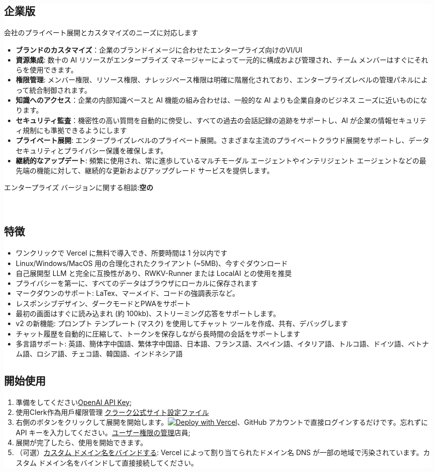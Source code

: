 ## 企業版

会社のプライベート展開とカスタマイズのニーズに対応します

-   **ブランドのカスタマイズ**：企業のブランドイメージに合わせたエンタープライズ向けのVI/UI
-   **資源集成**: 数十の AI リソースがエンタープライズ マネージャーによって一元的に構成および管理され、チーム メンバーはすぐにそれらを使用できます。
-   **権限管理**: メンバー権限、リソース権限、ナレッジベース権限は明確に階層化されており、エンタープライズレベルの管理パネルによって統合制御されます。
-   **知識へのアクセス**：企業の内部知識ベースと AI 機能の組み合わせは、一般的な AI よりも企業自身のビジネス ニーズに近いものになります。
-   **セキュリティ監査**：機密性の高い質問を自動的に傍受し、すべての過去の会話記録の追跡をサポートし、AI が企業の情報セキュリティ規制にも準拠できるようにします
-   **プライベート展開**: エンタープライズレベルのプライベート展開。さまざまな主流のプライベートクラウド展開をサポートし、データセキュリティとプライバシー保護を確保します。
-   **継続的なアップデート**: 頻繁に使用され、常に進歩しているマルチモーダル エージェントやインテリジェント エージェントなどの最先端の機能に対して、継続的な更新およびアップグレード サービスを提供します。

エンタープライズ バージョンに関する相談:**空の**

<img width="300" src="">

## 特徴

-   ワンクリックで Vercel に無料で導入でき、所要時間は 1 分以内です
-   Linux/Windows/MacOS 用の合理化されたクライアント (~5MB)、今すぐダウンロード
-   自己展開型 LLM と完全に互換性があり、RWKV-Runner または LocalAI との使用を推奨
-   プライバシーを第一に、すべてのデータはブラウザにローカルに保存されます
-   マークダウンのサポート: LaTex、マーメイド、コードの強調表示など。
-   レスポンシブデザイン、ダークモードとPWAをサポート
-   最初の画面はすぐに読み込まれ (約 100kb)、ストリーミング応答をサポートします。
-   v2 の新機能: プロンプト テンプレート (マスク) を使用してチャット ツールを作成、共有、デバッグします
-   チャット履歴を自動的に圧縮して、トークンを保存しながら長時間の会話をサポートします
-   多言語サポート: 英語、簡体字中国語、繁体字中国語、日本語、フランス語、スペイン語、イタリア語、トルコ語、ドイツ語、ベトナム語、ロシア語、チェコ語、韓国語、インドネシア語

## 開始使用

1.  準備をしてください[OpenAI API Key](https://platform.openai.com/account/api-keys);
2.  使用Clerk作為用戶權限管理 [クラーク公式サイト](https://clerk.com/)[設定ファイル](#配置頁面訪問密碼)
3.  右側のボタンをクリックして展開を開始します。[![Deploy with Vercel](https://vercel.com/button)](https://vercel.com/new/clone?repository-url=https://github.com/robbiedood/grove-chat&env=OPENAI_API_KEY&env=CLERK_SECRET_KEY&env=CLERK_WEBHOOK_SECRET&env=NEXT_PUBLIC_CLERK_PUBLISHABLE_KEY&project-name=grove-chat&repository-name=grove-chat)、GitHub アカウントで直接ログインするだけです。忘れずに API キーを入力してください。[ユーザー権限の管理](#配置訪問權限Clerk)店員;
4.  展開が完了したら、使用を開始できます。
5.  （可選）[カスタム ドメイン名をバインドする](https://vercel.com/docs/concepts/projects/domains/add-a-domain): Vercel によって割り当てられたドメイン名 DNS が一部の地域で汚染されています。カスタム ドメイン名をバインドして直接接続してください。

<div align="center">
   